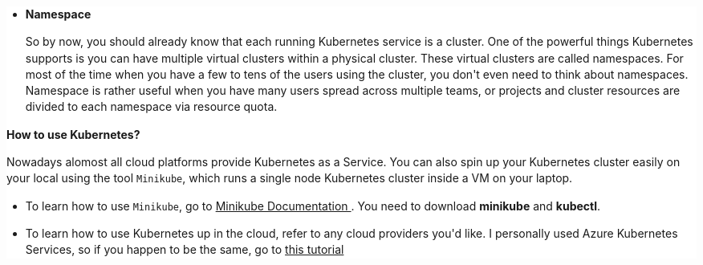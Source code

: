 - **Namespace**

  So by now, you should already know that each running Kubernetes service is a cluster. One of the powerful things Kubernetes supports is you can have multiple virtual clusters within a physical cluster. These virtual clusters are called namespaces. For most of the time when you have a few to tens of the users using the cluster, you don't even need to think about namespaces. Namespace is rather useful when you have many users spread across multiple teams, or projects and cluster resources are divided to each namespace via resource quota.

**How to use Kubernetes?**

Nowadays alomost all cloud platforms provide Kubernetes as a Service. You can also spin up your Kubernetes cluster easily on your local using the tool `Minikube`, which runs a single node Kubernetes cluster inside a VM on your laptop.

- To learn how to use `Minikube`, go to <a href="https://minikube.sigs.k8s.io/docs/start/" style="font-weight: normal;">Minikube Documentation </a>. You need to download **minikube** and **kubectl**.

- To learn how to use Kubernetes up in the cloud, refer to any cloud providers you'd like. I personally used Azure Kubernetes Services, so if you happen to be the same, go to <a href="https://docs.microsoft.com/en-us/azure/aks/tutorial-kubernetes-deploy-cluster" style="font-weight: normal;">this tutorial </a>
